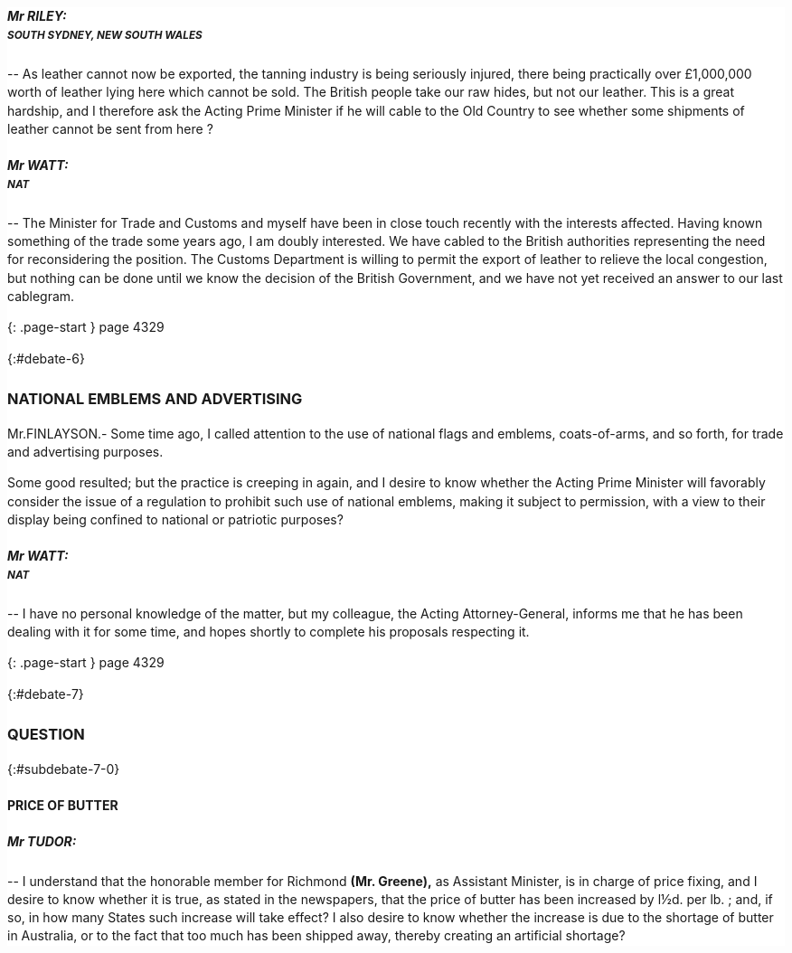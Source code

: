 ##### Mr RILEY:<br><small class="text-muted">SOUTH SYDNEY, NEW SOUTH WALES</small>

-- As leather cannot now be exported, the tanning industry is  being seriously injured, there being practically over £1,000,000 worth of leather lying here which cannot be sold. The British people take our raw hides, but not our leather. This is a great hardship, and I therefore ask the Acting Prime Minister if he will cable to the Old Country to see whether some shipments of leather cannot be sent from here ? 

##### Mr WATT:<br><small class="text-muted">NAT</small>

-- The Minister for Trade and Customs and myself have been in close touch recently with the interests affected. Having known something of the trade some years ago, I am doubly interested. We have cabled to the British authorities representing the need for reconsidering the position. The Customs Department is willing to permit the export of leather to relieve the local congestion, but nothing can be done until we know the decision of the British Government, and we have not yet received an answer to our last cablegram. 

{: .page-start }
page 4329

{:#debate-6}
### NATIONAL EMBLEMS AND ADVERTISING

Mr.FINLAYSON.- Some time ago, I called attention to the use of national flags and emblems, coats-of-arms, and so forth, for trade and advertising purposes. 

Some good resulted; but the practice is creeping in again, and I desire to know whether the Acting Prime Minister will favorably consider the issue of a regulation to prohibit such use of national emblems, making it subject to permission, with a view to their display being confined to national or patriotic purposes? 

##### Mr WATT:<br><small class="text-muted">NAT</small>

-- I have no personal knowledge of the matter, but my colleague, the Acting Attorney-General, informs me that he has been dealing with it for some time, and hopes shortly to complete his proposals respecting it. 

{: .page-start }
page 4329

{:#debate-7}
### QUESTION

{:#subdebate-7-0}
#### PRICE OF BUTTER

##### Mr TUDOR:

-- I understand that the honorable member for Richmond  **(Mr. Greene),**  as Assistant Minister, is in charge of price fixing, and I desire to know whether it is true, as stated in the newspapers, that the price of butter has been increased by l½d. per lb. ; and, if so, in how many States such increase will take effect? I also desire to know whether the increase is due to the shortage of butter in Australia, or to the fact that too much has been shipped away, thereby creating an artificial shortage? 
